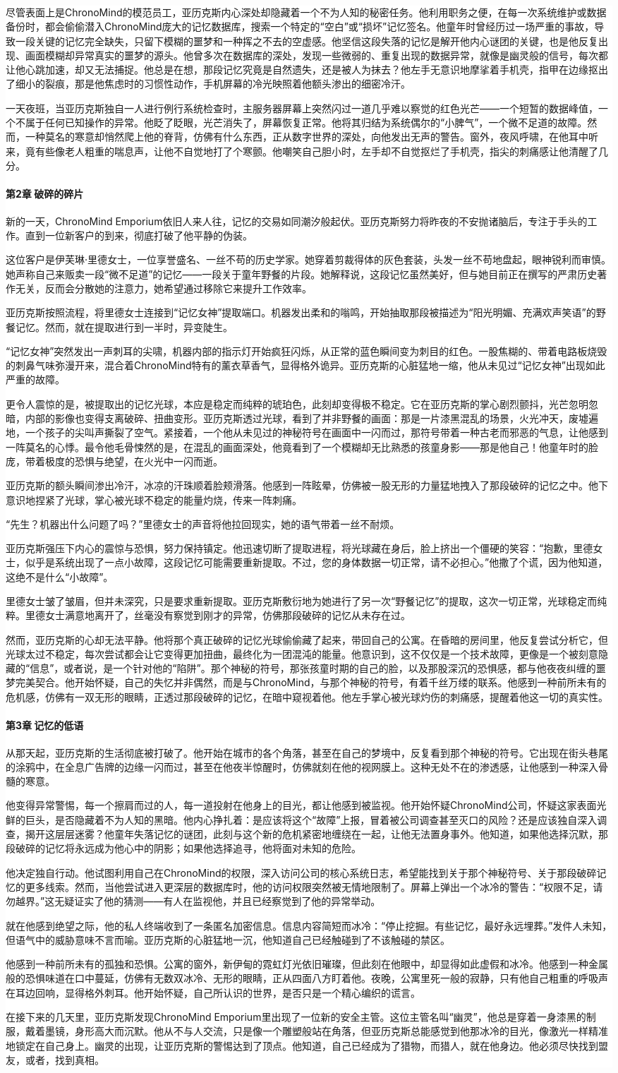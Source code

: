 尽管表面上是ChronoMind的模范员工，亚历克斯内心深处却隐藏着一个不为人知的秘密任务。他利用职务之便，在每一次系统维护或数据备份时，都会偷偷潜入ChronoMind庞大的记忆数据库，搜索一个特定的“空白”或“损坏”记忆签名。他童年时曾经历过一场严重的事故，导致一段关键的记忆完全缺失，只留下模糊的噩梦和一种挥之不去的空虚感。他坚信这段失落的记忆是解开他内心谜团的关键，也是他反复出现、画面模糊却异常真实的噩梦的源头。他曾多次在数据库的深处，发现一些微弱的、重复出现的数据异常，就像是幽灵般的信号，每次都让他心跳加速，却又无法捕捉。他总是在想，那段记忆究竟是自然遗失，还是被人为抹去？他左手无意识地摩挲着手机壳，指甲在边缘抠出了细小的裂痕，那是他焦虑时的习惯性动作，手机屏幕的冷光映照着他额头渗出的细密冷汗。

一天夜班，当亚历克斯独自一人进行例行系统检查时，主服务器屏幕上突然闪过一道几乎难以察觉的红色光芒——一个短暂的数据峰值，一个不属于任何已知操作的异常。他眨了眨眼，光芒消失了，屏幕恢复正常。他将其归结为系统偶尔的“小脾气”，一个微不足道的故障。然而，一种莫名的寒意却悄然爬上他的脊背，仿佛有什么东西，正从数字世界的深处，向他发出无声的警告。窗外，夜风呼啸，在他耳中听来，竟有些像老人粗重的喘息声，让他不自觉地打了个寒颤。他嘲笑自己胆小时，左手却不自觉抠烂了手机壳，指尖的刺痛感让他清醒了几分。

#### 第2章 破碎的碎片

新的一天，ChronoMind Emporium依旧人来人往，记忆的交易如同潮汐般起伏。亚历克斯努力将昨夜的不安抛诸脑后，专注于手头的工作。直到一位新客户的到来，彻底打破了他平静的伪装。

这位客户是伊芙琳·里德女士，一位享誉盛名、一丝不苟的历史学家。她穿着剪裁得体的灰色套装，头发一丝不苟地盘起，眼神锐利而审慎。她声称自己来贩卖一段“微不足道”的记忆——一段关于童年野餐的片段。她解释说，这段记忆虽然美好，但与她目前正在撰写的严肃历史著作无关，反而会分散她的注意力，她希望通过移除它来提升工作效率。

亚历克斯按照流程，将里德女士连接到“记忆女神”提取端口。机器发出柔和的嗡鸣，开始抽取那段被描述为“阳光明媚、充满欢声笑语”的野餐记忆。然而，就在提取进行到一半时，异变陡生。

“记忆女神”突然发出一声刺耳的尖啸，机器内部的指示灯开始疯狂闪烁，从正常的蓝色瞬间变为刺目的红色。一股焦糊的、带着电路板烧毁的刺鼻气味弥漫开来，混合着ChronoMind特有的薰衣草香气，显得格外诡异。亚历克斯的心脏猛地一缩，他从未见过“记忆女神”出现如此严重的故障。

更令人震惊的是，被提取出的记忆光球，本应是稳定而纯粹的琥珀色，此刻却变得极不稳定。它在亚历克斯的掌心剧烈颤抖，光芒忽明忽暗，内部的影像也变得支离破碎、扭曲变形。亚历克斯透过光球，看到了并非野餐的画面：那是一片漆黑混乱的场景，火光冲天，废墟遍地，一个孩子的尖叫声撕裂了空气。紧接着，一个他从未见过的神秘符号在画面中一闪而过，那符号带着一种古老而邪恶的气息，让他感到一阵莫名的心悸。最令他毛骨悚然的是，在混乱的画面深处，他竟看到了一个模糊却无比熟悉的孩童身影——那是他自己！他童年时的脸庞，带着极度的恐惧与绝望，在火光中一闪而逝。

亚历克斯的额头瞬间渗出冷汗，冰凉的汗珠顺着脸颊滑落。他感到一阵眩晕，仿佛被一股无形的力量猛地拽入了那段破碎的记忆之中。他下意识地捏紧了光球，掌心被光球不稳定的能量灼烧，传来一阵刺痛。

“先生？机器出什么问题了吗？”里德女士的声音将他拉回现实，她的语气带着一丝不耐烦。

亚历克斯强压下内心的震惊与恐惧，努力保持镇定。他迅速切断了提取进程，将光球藏在身后，脸上挤出一个僵硬的笑容：“抱歉，里德女士，似乎是系统出现了一点小故障，这段记忆可能需要重新提取。不过，您的身体数据一切正常，请不必担心。”他撒了个谎，因为他知道，这绝不是什么“小故障”。

里德女士皱了皱眉，但并未深究，只是要求重新提取。亚历克斯敷衍地为她进行了另一次“野餐记忆”的提取，这次一切正常，光球稳定而纯粹。里德女士满意地离开了，丝毫没有察觉到刚才的异常，仿佛那段破碎的记忆从未存在过。

然而，亚历克斯的心却无法平静。他将那个真正破碎的记忆光球偷偷藏了起来，带回自己的公寓。在昏暗的房间里，他反复尝试分析它，但光球太过不稳定，每次尝试都会让它变得更加扭曲，最终化为一团混沌的能量。他意识到，这不仅仅是一个技术故障，更像是一个被刻意隐藏的“信息”，或者说，是一个针对他的“陷阱”。那个神秘的符号，那张孩童时期的自己的脸，以及那股深沉的恐惧感，都与他夜夜纠缠的噩梦完美契合。他开始怀疑，自己的失忆并非偶然，而是与ChronoMind，与那个神秘的符号，有着千丝万缕的联系。他感到一种前所未有的危机感，仿佛有一双无形的眼睛，正透过那段破碎的记忆，在暗中窥视着他。他左手掌心被光球灼伤的刺痛感，提醒着他这一切的真实性。

#### 第3章 记忆的低语

从那天起，亚历克斯的生活彻底被打破了。他开始在城市的各个角落，甚至在自己的梦境中，反复看到那个神秘的符号。它出现在街头巷尾的涂鸦中，在全息广告牌的边缘一闪而过，甚至在他夜半惊醒时，仿佛就刻在他的视网膜上。这种无处不在的渗透感，让他感到一种深入骨髓的寒意。

他变得异常警惕，每一个擦肩而过的人，每一道投射在他身上的目光，都让他感到被监视。他开始怀疑ChronoMind公司，怀疑这家表面光鲜的巨头，是否隐藏着不为人知的黑暗。他内心挣扎着：是应该将这个“故障”上报，冒着被公司调查甚至灭口的风险？还是应该独自深入调查，揭开这层层迷雾？他童年失落记忆的谜团，此刻与这个新的危机紧密地缠绕在一起，让他无法置身事外。他知道，如果他选择沉默，那段破碎的记忆将永远成为他心中的阴影；如果他选择追寻，他将面对未知的危险。

他决定独自行动。他试图利用自己在ChronoMind的权限，深入访问公司的核心系统日志，希望能找到关于那个神秘符号、关于那段破碎记忆的更多线索。然而，当他尝试进入更深层的数据库时，他的访问权限突然被无情地限制了。屏幕上弹出一个冰冷的警告：“权限不足，请勿越界。”这无疑证实了他的猜测——有人在监视他，并且已经察觉到了他的异常举动。

就在他感到绝望之际，他的私人终端收到了一条匿名加密信息。信息内容简短而冰冷：“停止挖掘。有些记忆，最好永远埋葬。”发件人未知，但语气中的威胁意味不言而喻。亚历克斯的心脏猛地一沉，他知道自己已经触碰到了不该触碰的禁区。

他感到一种前所未有的孤独和恐惧。公寓的窗外，新伊甸的霓虹灯光依旧璀璨，但此刻在他眼中，却显得如此虚假和冰冷。他感到一种金属般的恐惧味道在口中蔓延，仿佛有无数双冰冷、无形的眼睛，正从四面八方盯着他。夜晚，公寓里死一般的寂静，只有他自己粗重的呼吸声在耳边回响，显得格外刺耳。他开始怀疑，自己所认识的世界，是否只是一个精心编织的谎言。

在接下来的几天里，亚历克斯发现ChronoMind Emporium里出现了一位新的安全主管。这位主管名叫“幽灵”，他总是穿着一身漆黑的制服，戴着墨镜，身形高大而沉默。他从不与人交流，只是像一个雕塑般站在角落，但亚历克斯总能感觉到他那冰冷的目光，像激光一样精准地锁定在自己身上。幽灵的出现，让亚历克斯的警惕达到了顶点。他知道，自己已经成为了猎物，而猎人，就在他身边。他必须尽快找到盟友，或者，找到真相。
